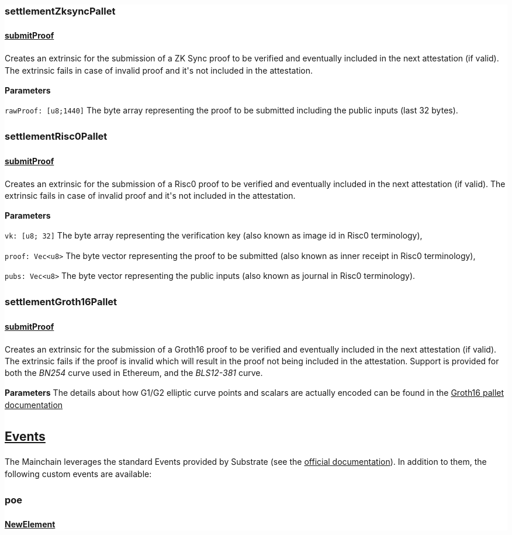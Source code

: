 ### settlementZksyncPallet

#### [submitProof](#submitproofzksync)

Creates an extrinsic for the submission of a ZK Sync proof to be verified and eventually included in the next attestation (if valid).
The extrinsic fails in case of invalid proof and it's not included in the attestation.

**Parameters**

`rawProof: [u8;1440]` The byte array representing the proof to be submitted including the public inputs (last 32 bytes).

### settlementRisc0Pallet

#### [submitProof](#submitproofrisc0)

Creates an extrinsic for the submission of a Risc0 proof to be verified and eventually included in the next attestation (if valid).
The extrinsic fails in case of invalid proof and it's not included in the attestation.

**Parameters**

`vk: [u8; 32]` The byte array representing the verification key (also known as image id in Risc0 terminology),

`proof: Vec<u8>` The byte vector representing the proof to be submitted (also known as inner receipt in Risc0 terminology),

`pubs: Vec<u8>` The byte vector representing the public inputs (also known as journal in Risc0 terminology).

### settlementGroth16Pallet

#### [submitProof](#submitproofgroth16)

Creates an extrinsic for the submission of a Groth16 proof to be verified and eventually included in the next attestation (if valid).
The extrinsic fails if the proof is invalid which will result in the proof not being included in the attestation.
Support is provided for both the *BN254* curve used in Ethereum, and the *BLS12-381* curve.

**Parameters**
The details about how G1/G2 elliptic curve points and scalars are actually encoded can be found in the [Groth16 pallet documentation](../06-verification_pallets/04-groth16.md#encodings)

## [Events](#events)

The Mainchain leverages the standard Events provided by Substrate (see the [official documentation](https://polkadot.js.org/docs/substrate/events)).
In addition to them, the following custom events are available:

### poe

#### [NewElement](#newelement)
